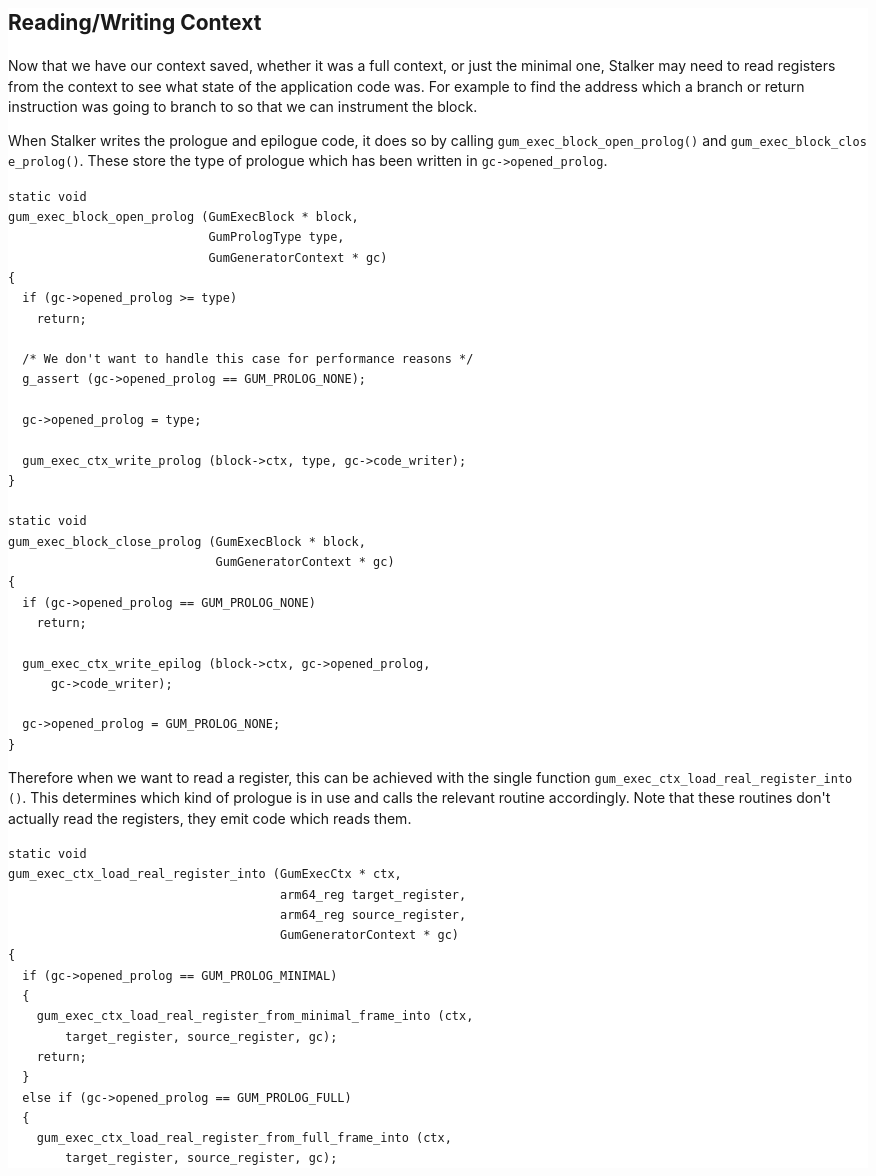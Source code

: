 ## Reading/Writing Context

Now that we have our context saved, whether it was a full context, or just the
minimal one, Stalker may need to read registers from the context to see what
state of the application code was. For example to find the address which a
branch or return instruction was going to branch to so that we can instrument
the block.

When Stalker writes the prologue and epilogue code, it does so by calling
`gum_exec_block_open_prolog()` and `gum_exec_block_close_prolog()`. These store
the type of prologue which has been written in `gc->opened_prolog`.

```
static void
gum_exec_block_open_prolog (GumExecBlock * block,
                            GumPrologType type,
                            GumGeneratorContext * gc)
{
  if (gc->opened_prolog >= type)
    return;

  /* We don't want to handle this case for performance reasons */
  g_assert (gc->opened_prolog == GUM_PROLOG_NONE);

  gc->opened_prolog = type;

  gum_exec_ctx_write_prolog (block->ctx, type, gc->code_writer);
}

static void
gum_exec_block_close_prolog (GumExecBlock * block,
                             GumGeneratorContext * gc)
{
  if (gc->opened_prolog == GUM_PROLOG_NONE)
    return;

  gum_exec_ctx_write_epilog (block->ctx, gc->opened_prolog,
      gc->code_writer);

  gc->opened_prolog = GUM_PROLOG_NONE;
}
```

Therefore when we want to read a register, this can be achieved with the single
function `gum_exec_ctx_load_real_register_into()`. This determines which kind of
prologue is in use and calls the relevant routine accordingly. Note that these
routines don't actually read the registers, they emit code which reads them.

```
static void
gum_exec_ctx_load_real_register_into (GumExecCtx * ctx,
                                      arm64_reg target_register,
                                      arm64_reg source_register,
                                      GumGeneratorContext * gc)
{
  if (gc->opened_prolog == GUM_PROLOG_MINIMAL)
  {
    gum_exec_ctx_load_real_register_from_minimal_frame_into (ctx,
        target_register, source_register, gc);
    return;
  }
  else if (gc->opened_prolog == GUM_PROLOG_FULL)
  {
    gum_exec_ctx_load_real_register_from_full_frame_into (ctx,
        target_register, source_register, gc);
```